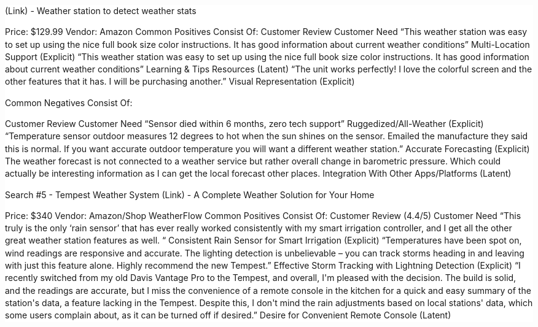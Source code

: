 
 (Link) - Weather station to detect weather stats


Price: $129.99
Vendor: Amazon
Common Positives Consist Of:
Customer Review
Customer Need
“This weather station was easy to set up using the nice full book size color instructions. It has good information about current weather conditions”
Multi-Location Support (Explicit)
“This weather station was easy to set up using the nice full book size color instructions. It has good information about current weather conditions”
Learning & Tips Resources (Latent)
“The unit works perfectly! I love the colorful screen and the other features that it has. I will be purchasing another.”
Visual Representation (Explicit)


Common Negatives Consist Of:

Customer Review
Customer Need
“Sensor died within 6 months, zero tech support”
Ruggedized/All-Weather (Explicit)
“Temperature sensor outdoor measures 12 degrees to hot when the sun shines on the sensor. Emailed the manufacture they said this is normal. If you want accurate outdoor temperature you will want a different weather station.”
Accurate Forecasting (Explicit)
The weather forecast is not connected to a weather service but rather overall change in barometric pressure. Which could actually be interesting information as I can get the local forecast other places.
Integration With Other Apps/Platforms (Latent)






Search #5 - Tempest Weather System
 (Link) - A Complete Weather Solution for Your Home



Price: $340
Vendor: Amazon/Shop WeatherFlow
Common Positives Consist Of:
Customer Review (4.4/5)
Customer Need
“This truly is the only ‘rain sensor’ that has ever really worked consistently with my smart irrigation controller, and I get all the other great weather station features as well. “
Consistent Rain Sensor for Smart Irrigation (Explicit)
“Temperatures have been spot on, wind readings are responsive and accurate. The lighting detection is unbelievable – you can track storms heading in and leaving with just this feature alone. Highly recommend the new Tempest.”
Effective Storm Tracking with Lightning Detection (Explicit)
“I recently switched from my old Davis Vantage Pro to the Tempest, and overall, I'm pleased with the decision. The build is solid, and the readings are accurate, but I miss the convenience of a remote console in the kitchen for a quick and easy summary of the station's data, a feature lacking in the Tempest. Despite this, I don't mind the rain adjustments based on local stations' data, which some users complain about, as it can be turned off if desired.”
Desire for Convenient Remote Console (Latent)
